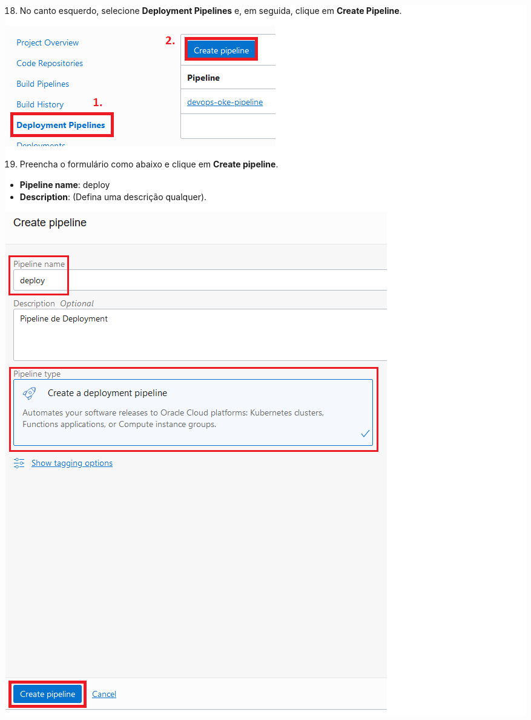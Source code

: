  18. No canto esquerdo, selecione **Deployment Pipelines** e, em seguida, clique em **Create Pipeline**.
          
![](./Images/044-LAB4.png)

 19. Preencha o formulário como abaixo e clique em **Create pipeline**.
 - **Pipeline name**: deploy
 - **Description**: (Defina uma descrição qualquer).
          
![](./Images/048-LAB4.png)

